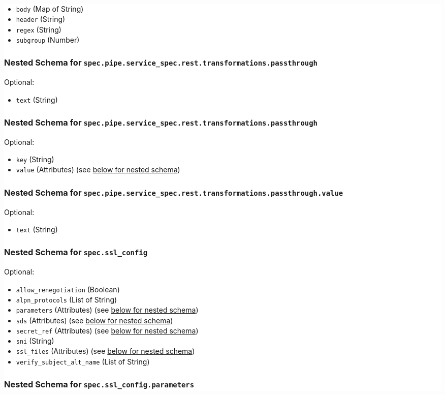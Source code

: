 - `body` (Map of String)
- `header` (String)
- `regex` (String)
- `subgroup` (Number)


<a id="nestedatt--spec--pipe--service_spec--rest--transformations--headers"></a>
### Nested Schema for `spec.pipe.service_spec.rest.transformations.passthrough`

Optional:

- `text` (String)


<a id="nestedatt--spec--pipe--service_spec--rest--transformations--headers_to_append"></a>
### Nested Schema for `spec.pipe.service_spec.rest.transformations.passthrough`

Optional:

- `key` (String)
- `value` (Attributes) (see [below for nested schema](#nestedatt--spec--pipe--service_spec--rest--transformations--passthrough--value))

<a id="nestedatt--spec--pipe--service_spec--rest--transformations--passthrough--value"></a>
### Nested Schema for `spec.pipe.service_spec.rest.transformations.passthrough.value`

Optional:

- `text` (String)







<a id="nestedatt--spec--ssl_config"></a>
### Nested Schema for `spec.ssl_config`

Optional:

- `allow_renegotiation` (Boolean)
- `alpn_protocols` (List of String)
- `parameters` (Attributes) (see [below for nested schema](#nestedatt--spec--ssl_config--parameters))
- `sds` (Attributes) (see [below for nested schema](#nestedatt--spec--ssl_config--sds))
- `secret_ref` (Attributes) (see [below for nested schema](#nestedatt--spec--ssl_config--secret_ref))
- `sni` (String)
- `ssl_files` (Attributes) (see [below for nested schema](#nestedatt--spec--ssl_config--ssl_files))
- `verify_subject_alt_name` (List of String)

<a id="nestedatt--spec--ssl_config--parameters"></a>
### Nested Schema for `spec.ssl_config.parameters`
